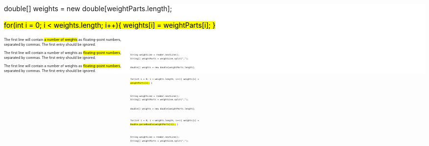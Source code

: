 double[] weights = new double[weightParts.length];

<mark>for(int i = 0; i &lt; weights.length; i++){
  weights[i] = weightParts[i];
}</mark>
</code></pre>
  </div>
  <div style="width: 30%">
    <p style="font-size: .5em">The first line will contain <mark>a number of weights</mark> as floating-point numbers, separated by commas. The first entry should be ignored.</p>
  </div>
</section>

<section>
  <div style="float: right; width: 70%">
    <pre class="stretch" style="font-size: .37em"><code class="java">String weightLine = reader.nextLine();
String[] weightParts = weightLine.split(",");

double[] weights = new double[weightParts.length];

for(int i = 0; i &lt; weights.length; i++){
  weights[i] = <mark>weightParts[i];</mark>
}
</code></pre>
  </div>
  <div style="width: 30%">
    <p style="font-size: .5em">The first line will contain a number of weights as <mark>floating-point numbers</mark>, separated by commas. The first entry should be ignored.</p>
  </div>
</section>

<section>
  <div style="float: right; width: 70%">
    <pre class="stretch" style="font-size: .37em"><code class="java">String weightLine = reader.nextLine();
String[] weightParts = weightLine.split(",");

double[] weights = new double[weightParts.length];

for(int i = 0; i &lt; weights.length; i++){
  weights[i] = <mark>Double.parseDouble(weightParts[i]);</mark>
}
</code></pre>
  </div>
  <div style="width: 30%">
    <p style="font-size: .5em">The first line will contain a number of weights as <mark>floating-point numbers</mark>, separated by commas. The first entry should be ignored.</p>
  </div>
</section>

<section>
  <div style="float: right; width: 70%">
    <pre class="stretch" style="font-size: .37em"><code class="java">String weightLine = reader.nextLine();
String[] weightParts = weightLine.split(",");
